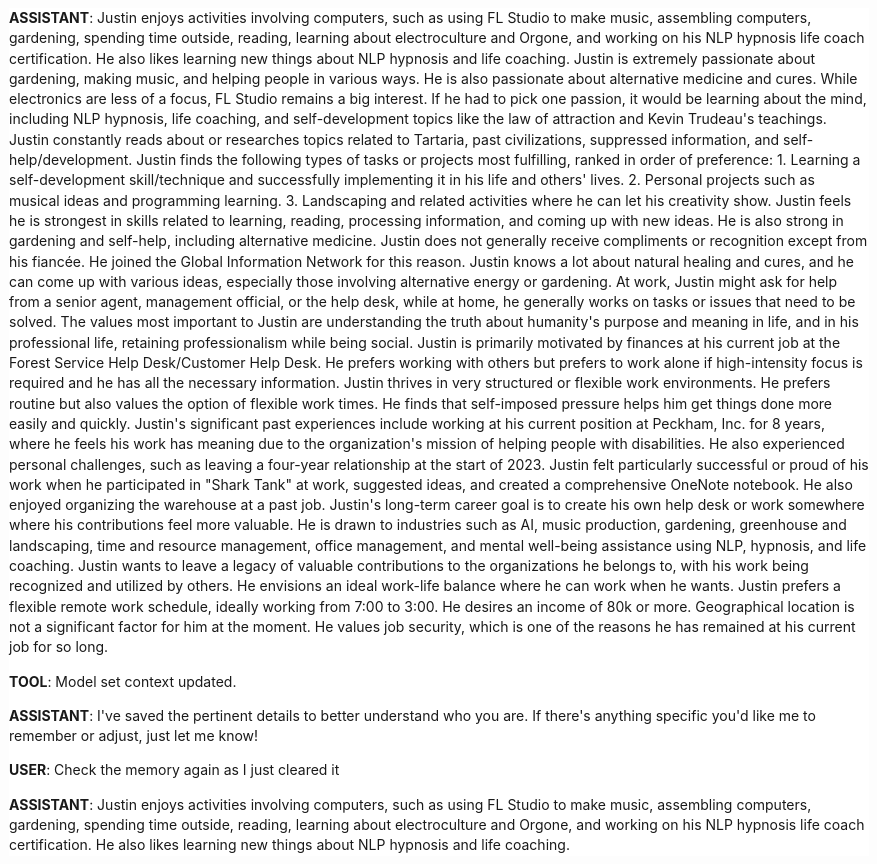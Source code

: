 **ASSISTANT**: Justin enjoys activities involving computers, such as using FL Studio to make music, assembling computers, gardening, spending time outside, reading, learning about electroculture and Orgone, and working on his NLP hypnosis life coach certification. He also likes learning new things about NLP hypnosis and life coaching. Justin is extremely passionate about gardening, making music, and helping people in various ways. He is also passionate about alternative medicine and cures. While electronics are less of a focus, FL Studio remains a big interest. If he had to pick one passion, it would be learning about the mind, including NLP hypnosis, life coaching, and self-development topics like the law of attraction and Kevin Trudeau's teachings. Justin constantly reads about or researches topics related to Tartaria, past civilizations, suppressed information, and self-help/development. Justin finds the following types of tasks or projects most fulfilling, ranked in order of preference: 1. Learning a self-development skill/technique and successfully implementing it in his life and others' lives. 2. Personal projects such as musical ideas and programming learning. 3. Landscaping and related activities where he can let his creativity show. Justin feels he is strongest in skills related to learning, reading, processing information, and coming up with new ideas. He is also strong in gardening and self-help, including alternative medicine. Justin does not generally receive compliments or recognition except from his fiancée. He joined the Global Information Network for this reason. Justin knows a lot about natural healing and cures, and he can come up with various ideas, especially those involving alternative energy or gardening. At work, Justin might ask for help from a senior agent, management official, or the help desk, while at home, he generally works on tasks or issues that need to be solved. The values most important to Justin are understanding the truth about humanity's purpose and meaning in life, and in his professional life, retaining professionalism while being social. Justin is primarily motivated by finances at his current job at the Forest Service Help Desk/Customer Help Desk. He prefers working with others but prefers to work alone if high-intensity focus is required and he has all the necessary information. Justin thrives in very structured or flexible work environments. He prefers routine but also values the option of flexible work times. He finds that self-imposed pressure helps him get things done more easily and quickly. Justin's significant past experiences include working at his current position at Peckham, Inc. for 8 years, where he feels his work has meaning due to the organization's mission of helping people with disabilities. He also experienced personal challenges, such as leaving a four-year relationship at the start of 2023. Justin felt particularly successful or proud of his work when he participated in "Shark Tank" at work, suggested ideas, and created a comprehensive OneNote notebook. He also enjoyed organizing the warehouse at a past job. Justin's long-term career goal is to create his own help desk or work somewhere where his contributions feel more valuable. He is drawn to industries such as AI, music production, gardening, greenhouse and landscaping, time and resource management, office management, and mental well-being assistance using NLP, hypnosis, and life coaching. Justin wants to leave a legacy of valuable contributions to the organizations he belongs to, with his work being recognized and utilized by others. He envisions an ideal work-life balance where he can work when he wants. Justin prefers a flexible remote work schedule, ideally working from 7:00 to 3:00. He desires an income of 80k or more. Geographical location is not a significant factor for him at the moment. He values job security, which is one of the reasons he has remained at his current job for so long.

**TOOL**: Model set context updated.

**ASSISTANT**: I've saved the pertinent details to better understand who you are. If there's anything specific you'd like me to remember or adjust, just let me know!

**USER**: Check the memory again as I just cleared it

**ASSISTANT**: Justin enjoys activities involving computers, such as using FL Studio to make music, assembling computers, gardening, spending time outside, reading, learning about electroculture and Orgone, and working on his NLP hypnosis life coach certification. He also likes learning new things about NLP hypnosis and life coaching.
